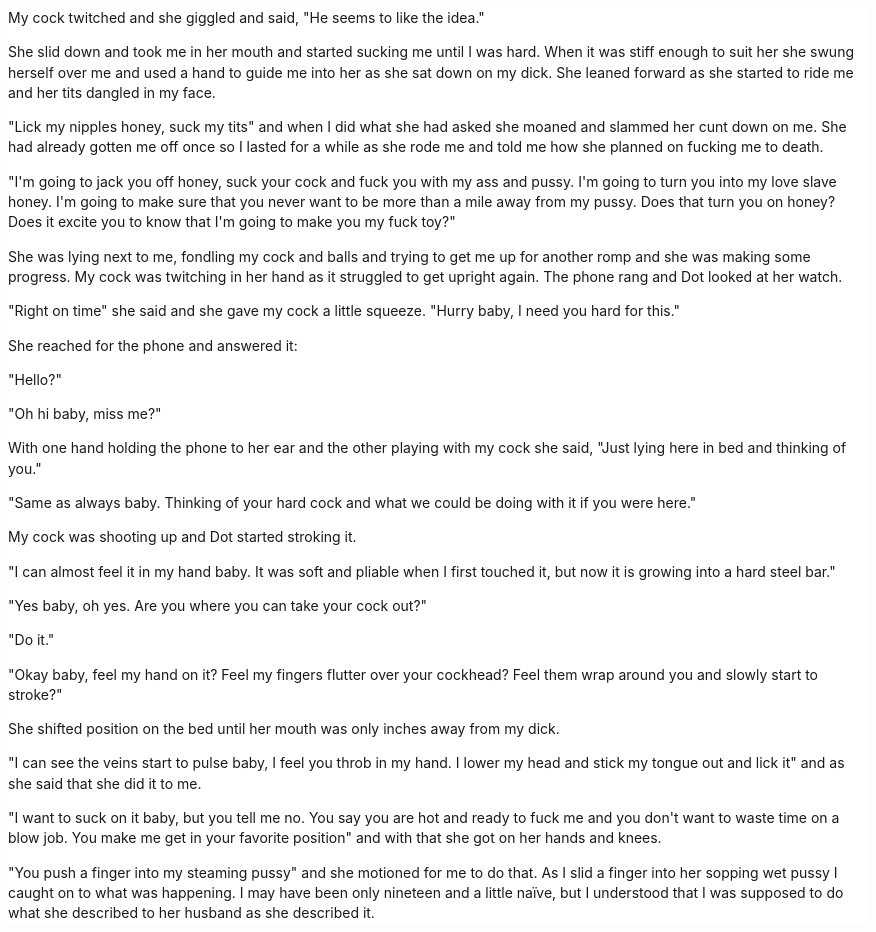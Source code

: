  My cock twitched and she giggled and said, "He seems to like the idea." 

 She slid down and took me in her mouth and started sucking me until I was hard. When it was stiff enough to suit her she swung herself over me and used a hand to guide me into her as she sat down on my dick. She leaned forward as she started to ride me and her tits dangled in my face. 

 "Lick my nipples honey, suck my tits" and when I did what she had asked she moaned and slammed her cunt down on me. She had already gotten me off once so I lasted for a while as she rode me and told me how she planned on fucking me to death. 

 "I'm going to jack you off honey, suck your cock and fuck you with my ass and pussy. I'm going to turn you into my love slave honey. I'm going to make sure that you never want to be more than a mile away from my pussy. Does that turn you on honey? Does it excite you to know that I'm going to make you my fuck toy?" 

 She was lying next to me, fondling my cock and balls and trying to get me up for another romp and she was making some progress. My cock was twitching in her hand as it struggled to get upright again. The phone rang and Dot looked at her watch. 

 "Right on time" she said and she gave my cock a little squeeze. "Hurry baby, I need you hard for this." 

 She reached for the phone and answered it: 

 "Hello?" 

 "Oh hi baby, miss me?" 

 With one hand holding the phone to her ear and the other playing with my cock she said, "Just lying here in bed and thinking of you." 

 "Same as always baby. Thinking of your hard cock and what we could be doing with it if you were here." 

 My cock was shooting up and Dot started stroking it. 

 "I can almost feel it in my hand baby. It was soft and pliable when I first touched it, but now it is growing into a hard steel bar." 

 "Yes baby, oh yes. Are you where you can take your cock out?" 

 "Do it." 

 "Okay baby, feel my hand on it? Feel my fingers flutter over your cockhead? Feel them wrap around you and slowly start to stroke?" 

 She shifted position on the bed until her mouth was only inches away from my dick. 

 "I can see the veins start to pulse baby, I feel you throb in my hand. I lower my head and stick my tongue out and lick it" and as she said that she did it to me. 

 "I want to suck on it baby, but you tell me no. You say you are hot and ready to fuck me and you don't want to waste time on a blow job. You make me get in your favorite position" and with that she got on her hands and knees. 

 "You push a finger into my steaming pussy" and she motioned for me to do that. As I slid a finger into her sopping wet pussy I caught on to what was happening. I may have been only nineteen and a little naïve, but I understood that I was supposed to do what she described to her husband as she described it. 
